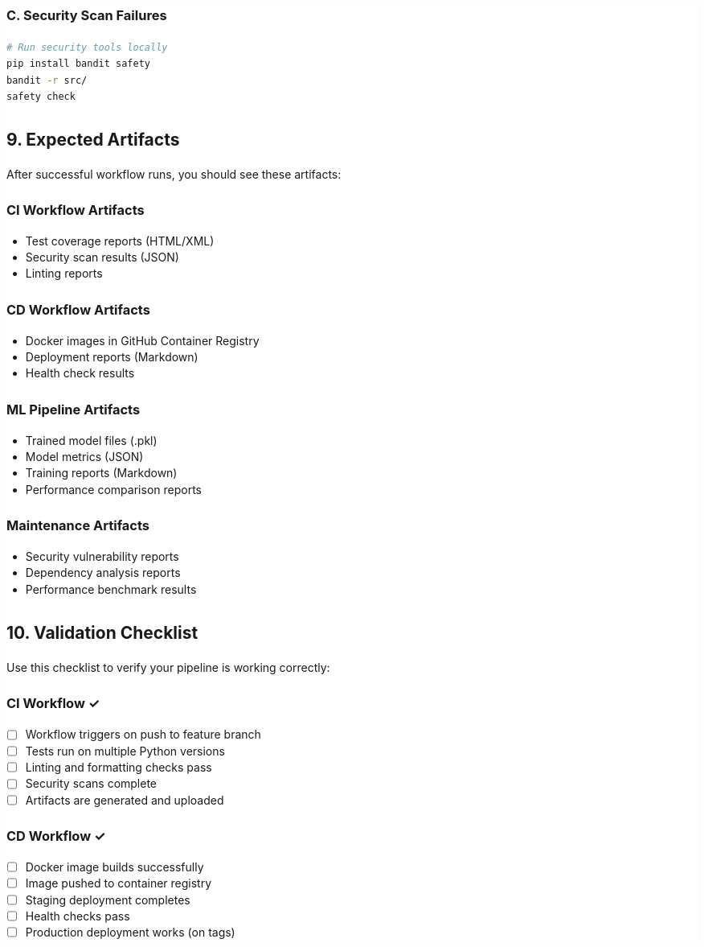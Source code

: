 ### C. Security Scan Failures
```bash
# Run security tools locally
pip install bandit safety
bandit -r src/
safety check
```

## 9. Expected Artifacts

After successful workflow runs, you should see these artifacts:

### CI Workflow Artifacts
- Test coverage reports (HTML/XML)
- Security scan results (JSON)
- Linting reports

### CD Workflow Artifacts  
- Docker images in GitHub Container Registry
- Deployment reports (Markdown)
- Health check results

### ML Pipeline Artifacts
- Trained model files (.pkl)
- Model metrics (JSON)
- Training reports (Markdown)
- Performance comparison reports

### Maintenance Artifacts
- Security vulnerability reports
- Dependency analysis reports
- Performance benchmark results

## 10. Validation Checklist

Use this checklist to verify your pipeline is working correctly:

### CI Workflow ✓
- [ ] Workflow triggers on push to feature branch
- [ ] Tests run on multiple Python versions
- [ ] Linting and formatting checks pass
- [ ] Security scans complete
- [ ] Artifacts are generated and uploaded

### CD Workflow ✓
- [ ] Docker image builds successfully
- [ ] Image pushed to container registry
- [ ] Staging deployment completes
- [ ] Health checks pass
- [ ] Production deployment works (on tags)
